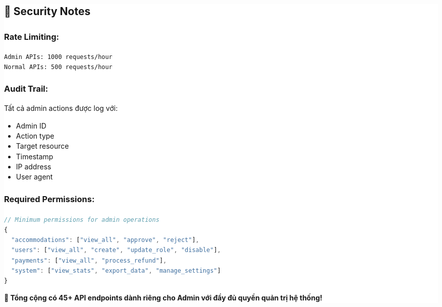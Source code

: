 
## 🔐 **Security Notes**

### **Rate Limiting:**
```
Admin APIs: 1000 requests/hour
Normal APIs: 500 requests/hour
```

### **Audit Trail:**
Tất cả admin actions được log với:
- Admin ID
- Action type
- Target resource
- Timestamp
- IP address
- User agent

### **Required Permissions:**
```javascript
// Minimum permissions for admin operations
{
  "accommodations": ["view_all", "approve", "reject"],
  "users": ["view_all", "create", "update_role", "disable"],
  "payments": ["view_all", "process_refund"],
  "system": ["view_stats", "export_data", "manage_settings"]
}
```

**🎯 Tổng cộng có 45+ API endpoints dành riêng cho Admin với đầy đủ quyền quản trị hệ thống!**